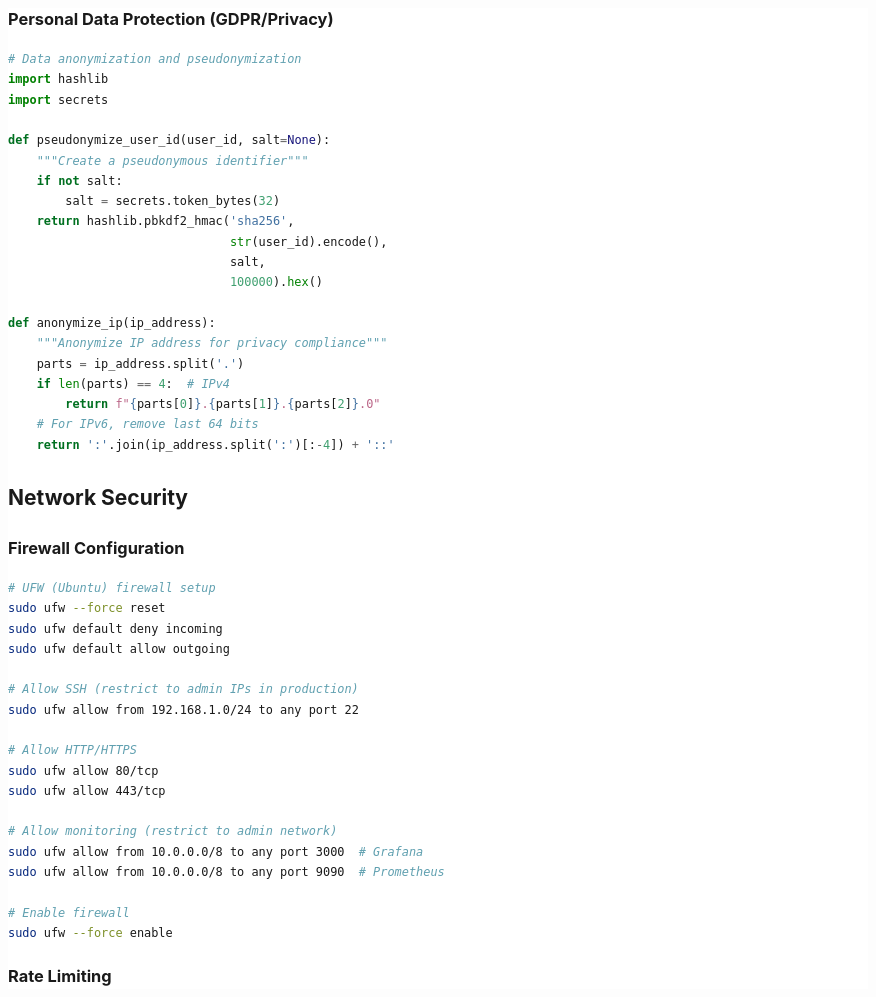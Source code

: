 ### Personal Data Protection (GDPR/Privacy)

```python
# Data anonymization and pseudonymization
import hashlib
import secrets

def pseudonymize_user_id(user_id, salt=None):
    """Create a pseudonymous identifier"""
    if not salt:
        salt = secrets.token_bytes(32)
    return hashlib.pbkdf2_hmac('sha256', 
                               str(user_id).encode(), 
                               salt, 
                               100000).hex()

def anonymize_ip(ip_address):
    """Anonymize IP address for privacy compliance"""
    parts = ip_address.split('.')
    if len(parts) == 4:  # IPv4
        return f"{parts[0]}.{parts[1]}.{parts[2]}.0"
    # For IPv6, remove last 64 bits
    return ':'.join(ip_address.split(':')[:-4]) + '::'
```

## Network Security

### Firewall Configuration

```bash
# UFW (Ubuntu) firewall setup
sudo ufw --force reset
sudo ufw default deny incoming
sudo ufw default allow outgoing

# Allow SSH (restrict to admin IPs in production)
sudo ufw allow from 192.168.1.0/24 to any port 22

# Allow HTTP/HTTPS
sudo ufw allow 80/tcp
sudo ufw allow 443/tcp

# Allow monitoring (restrict to admin network)
sudo ufw allow from 10.0.0.0/8 to any port 3000  # Grafana
sudo ufw allow from 10.0.0.0/8 to any port 9090  # Prometheus

# Enable firewall
sudo ufw --force enable
```

### Rate Limiting
